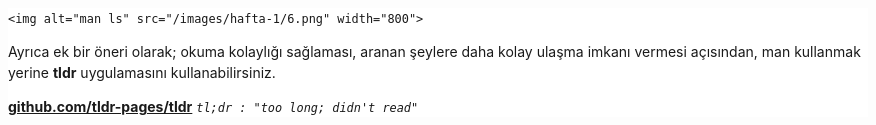 	<img alt="man ls" src="/images/hafta-1/6.png" width="800">
</p>

Ayrıca ek bir öneri olarak; okuma kolaylığı sağlaması, aranan şeylere daha kolay ulaşma imkanı vermesi açısından, man kullanmak yerine **tldr** uygulamasını kullanabilirsiniz.

[**github.com/tldr-pages/tldr**](https://github.com/tldr-pages/tldr) *`tl;dr : "too long; didn't read"`*

<p align="center">